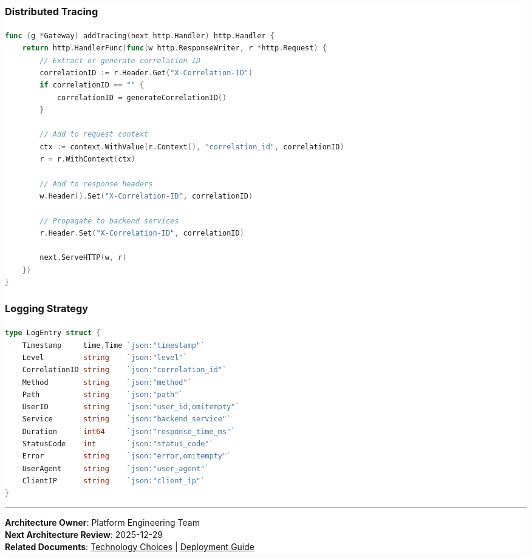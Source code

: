 ### Distributed Tracing

```go
func (g *Gateway) addTracing(next http.Handler) http.Handler {
    return http.HandlerFunc(func(w http.ResponseWriter, r *http.Request) {
        // Extract or generate correlation ID
        correlationID := r.Header.Get("X-Correlation-ID")
        if correlationID == "" {
            correlationID = generateCorrelationID()
        }
        
        // Add to request context
        ctx := context.WithValue(r.Context(), "correlation_id", correlationID)
        r = r.WithContext(ctx)
        
        // Add to response headers
        w.Header().Set("X-Correlation-ID", correlationID)
        
        // Propagate to backend services
        r.Header.Set("X-Correlation-ID", correlationID)
        
        next.ServeHTTP(w, r)
    })
}
```

### Logging Strategy

```go
type LogEntry struct {
    Timestamp     time.Time `json:"timestamp"`
    Level         string    `json:"level"`
    CorrelationID string    `json:"correlation_id"`
    Method        string    `json:"method"`
    Path          string    `json:"path"`
    UserID        string    `json:"user_id,omitempty"`
    Service       string    `json:"backend_service"`
    Duration      int64     `json:"response_time_ms"`
    StatusCode    int       `json:"status_code"`
    Error         string    `json:"error,omitempty"`
    UserAgent     string    `json:"user_agent"`
    ClientIP      string    `json:"client_ip"`
}
```

---
**Architecture Owner**: Platform Engineering Team  
**Next Architecture Review**: 2025-12-29  
**Related Documents**: [Technology Choices](./technology-choices.md) | [Deployment Guide](../operations/deployment-runbook.md)